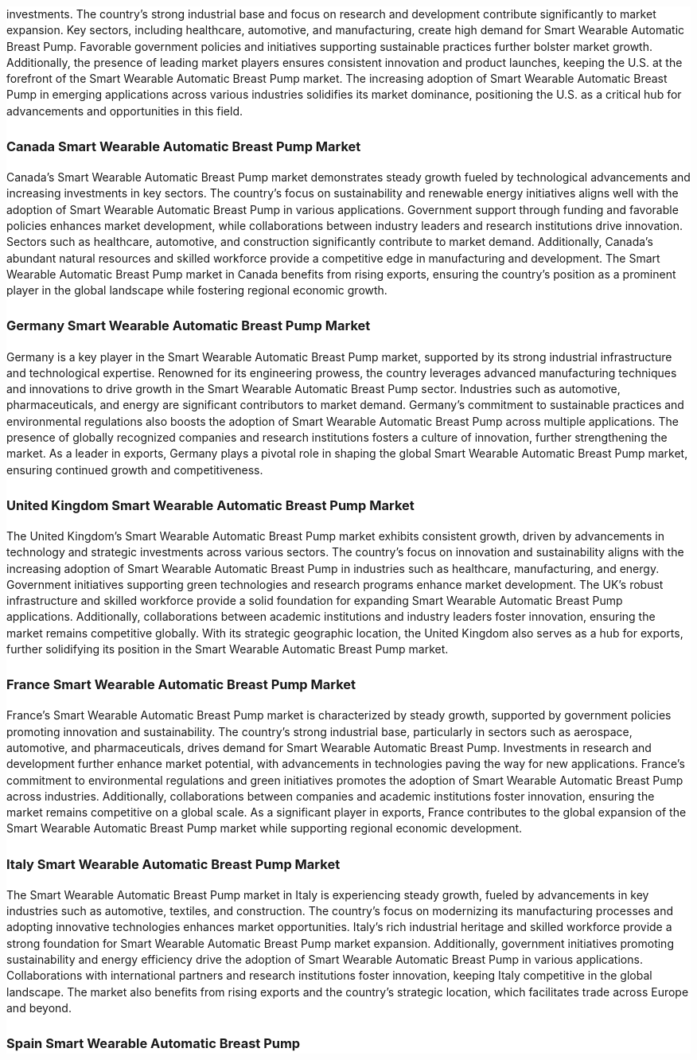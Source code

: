 investments. The country&rsquo;s strong industrial base and focus on research and development contribute significantly to market expansion. Key sectors, including healthcare, automotive, and manufacturing, create high demand for Smart Wearable Automatic Breast Pump. Favorable government policies and initiatives supporting sustainable practices further bolster market growth. Additionally, the presence of leading market players ensures consistent innovation and product launches, keeping the U.S. at the forefront of the Smart Wearable Automatic Breast Pump market. The increasing adoption of Smart Wearable Automatic Breast Pump in emerging applications across various industries solidifies its market dominance, positioning the U.S. as a critical hub for advancements and opportunities in this field.</p><h3>Canada Smart Wearable Automatic Breast Pump Market</h3><p>Canada&rsquo;s Smart Wearable Automatic Breast Pump market demonstrates steady growth fueled by technological advancements and increasing investments in key sectors. The country&rsquo;s focus on sustainability and renewable energy initiatives aligns well with the adoption of Smart Wearable Automatic Breast Pump in various applications. Government support through funding and favorable policies enhances market development, while collaborations between industry leaders and research institutions drive innovation. Sectors such as healthcare, automotive, and construction significantly contribute to market demand. Additionally, Canada&rsquo;s abundant natural resources and skilled workforce provide a competitive edge in manufacturing and development. The Smart Wearable Automatic Breast Pump market in Canada benefits from rising exports, ensuring the country&rsquo;s position as a prominent player in the global landscape while fostering regional economic growth.</p><h3>Germany Smart Wearable Automatic Breast Pump Market</h3><p>Germany is a key player in the Smart Wearable Automatic Breast Pump market, supported by its strong industrial infrastructure and technological expertise. Renowned for its engineering prowess, the country leverages advanced manufacturing techniques and innovations to drive growth in the Smart Wearable Automatic Breast Pump sector. Industries such as automotive, pharmaceuticals, and energy are significant contributors to market demand. Germany&rsquo;s commitment to sustainable practices and environmental regulations also boosts the adoption of Smart Wearable Automatic Breast Pump across multiple applications. The presence of globally recognized companies and research institutions fosters a culture of innovation, further strengthening the market. As a leader in exports, Germany plays a pivotal role in shaping the global Smart Wearable Automatic Breast Pump market, ensuring continued growth and competitiveness.</p><h3>United Kingdom Smart Wearable Automatic Breast Pump Market</h3><p>The United Kingdom&rsquo;s Smart Wearable Automatic Breast Pump market exhibits consistent growth, driven by advancements in technology and strategic investments across various sectors. The country&rsquo;s focus on innovation and sustainability aligns with the increasing adoption of Smart Wearable Automatic Breast Pump in industries such as healthcare, manufacturing, and energy. Government initiatives supporting green technologies and research programs enhance market development. The UK&rsquo;s robust infrastructure and skilled workforce provide a solid foundation for expanding Smart Wearable Automatic Breast Pump applications. Additionally, collaborations between academic institutions and industry leaders foster innovation, ensuring the market remains competitive globally. With its strategic geographic location, the United Kingdom also serves as a hub for exports, further solidifying its position in the Smart Wearable Automatic Breast Pump market.</p><h3>France Smart Wearable Automatic Breast Pump Market</h3><p>France&rsquo;s Smart Wearable Automatic Breast Pump market is characterized by steady growth, supported by government policies promoting innovation and sustainability. The country&rsquo;s strong industrial base, particularly in sectors such as aerospace, automotive, and pharmaceuticals, drives demand for Smart Wearable Automatic Breast Pump. Investments in research and development further enhance market potential, with advancements in technologies paving the way for new applications. France&rsquo;s commitment to environmental regulations and green initiatives promotes the adoption of Smart Wearable Automatic Breast Pump across industries. Additionally, collaborations between companies and academic institutions foster innovation, ensuring the market remains competitive on a global scale. As a significant player in exports, France contributes to the global expansion of the Smart Wearable Automatic Breast Pump market while supporting regional economic development.</p><h3>Italy Smart Wearable Automatic Breast Pump Market</h3><p>The Smart Wearable Automatic Breast Pump market in Italy is experiencing steady growth, fueled by advancements in key industries such as automotive, textiles, and construction. The country&rsquo;s focus on modernizing its manufacturing processes and adopting innovative technologies enhances market opportunities. Italy&rsquo;s rich industrial heritage and skilled workforce provide a strong foundation for Smart Wearable Automatic Breast Pump market expansion. Additionally, government initiatives promoting sustainability and energy efficiency drive the adoption of Smart Wearable Automatic Breast Pump in various applications. Collaborations with international partners and research institutions foster innovation, keeping Italy competitive in the global landscape. The market also benefits from rising exports and the country&rsquo;s strategic location, which facilitates trade across Europe and beyond.</p><h3>Spain Smart Wearable Automatic Breast Pump
